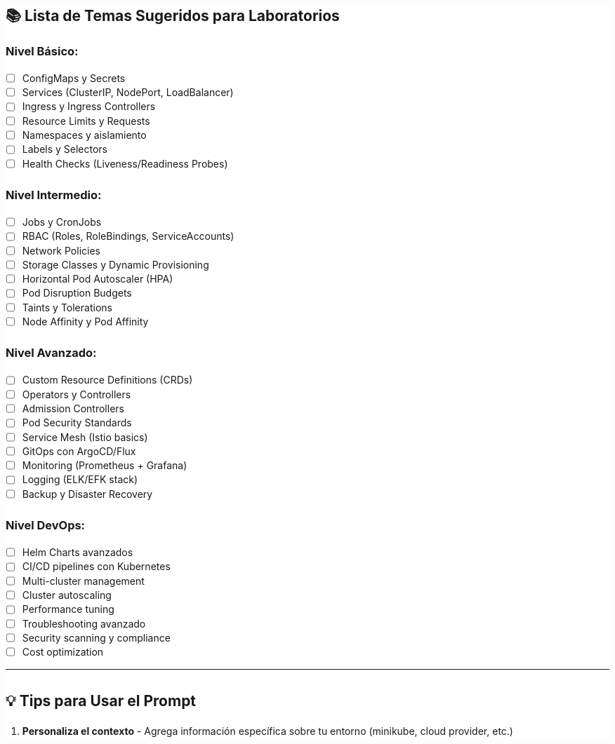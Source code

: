 
## 📚 Lista de Temas Sugeridos para Laboratorios

### **Nivel Básico:**
- [ ] ConfigMaps y Secrets
- [ ] Services (ClusterIP, NodePort, LoadBalancer)
- [ ] Ingress y Ingress Controllers
- [ ] Resource Limits y Requests
- [ ] Namespaces y aislamiento
- [ ] Labels y Selectors
- [ ] Health Checks (Liveness/Readiness Probes)

### **Nivel Intermedio:**
- [ ] Jobs y CronJobs
- [ ] RBAC (Roles, RoleBindings, ServiceAccounts)
- [ ] Network Policies
- [ ] Storage Classes y Dynamic Provisioning
- [ ] Horizontal Pod Autoscaler (HPA)
- [ ] Pod Disruption Budgets
- [ ] Taints y Tolerations
- [ ] Node Affinity y Pod Affinity

### **Nivel Avanzado:**
- [ ] Custom Resource Definitions (CRDs)
- [ ] Operators y Controllers
- [ ] Admission Controllers
- [ ] Pod Security Standards
- [ ] Service Mesh (Istio basics)
- [ ] GitOps con ArgoCD/Flux
- [ ] Monitoring (Prometheus + Grafana)
- [ ] Logging (ELK/EFK stack)
- [ ] Backup y Disaster Recovery

### **Nivel DevOps:**
- [ ] Helm Charts avanzados
- [ ] CI/CD pipelines con Kubernetes
- [ ] Multi-cluster management
- [ ] Cluster autoscaling
- [ ] Performance tuning
- [ ] Troubleshooting avanzado
- [ ] Security scanning y compliance
- [ ] Cost optimization

---

## 💡 Tips para Usar el Prompt

1. **Personaliza el contexto** - Agrega información específica sobre tu entorno (minikube, cloud provider, etc.)
